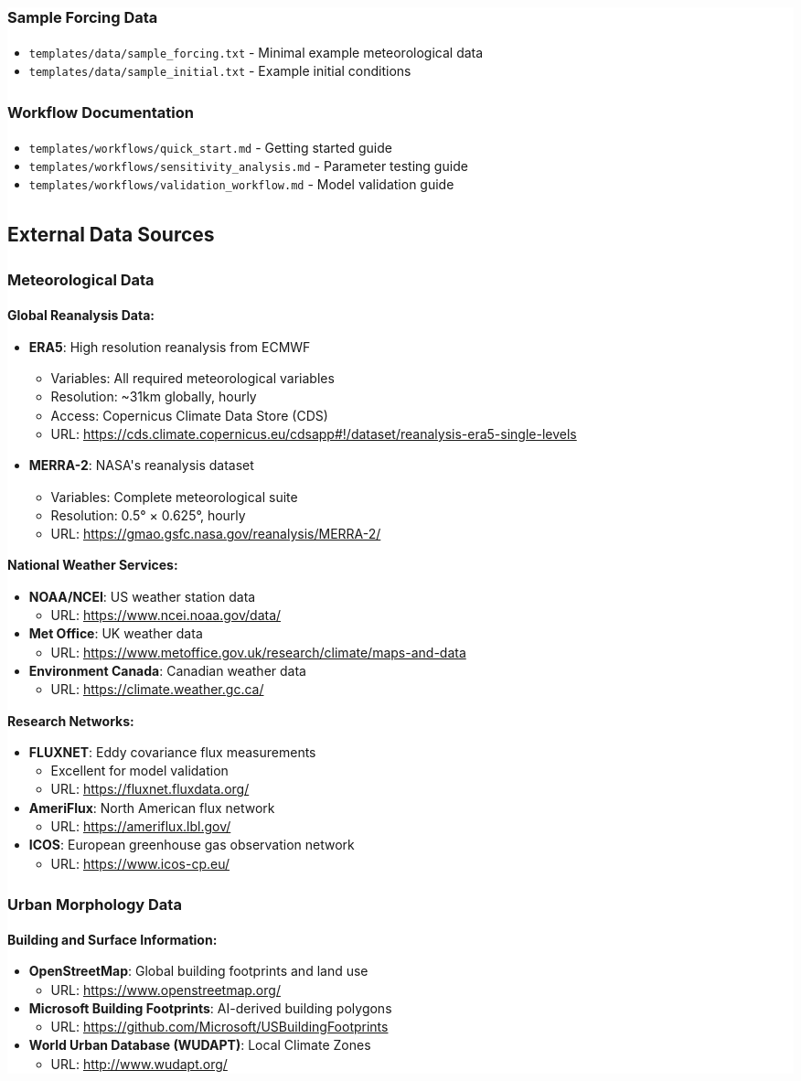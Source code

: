 ### Sample Forcing Data
- `templates/data/sample_forcing.txt` - Minimal example meteorological data
- `templates/data/sample_initial.txt` - Example initial conditions

### Workflow Documentation
- `templates/workflows/quick_start.md` - Getting started guide
- `templates/workflows/sensitivity_analysis.md` - Parameter testing guide
- `templates/workflows/validation_workflow.md` - Model validation guide

## External Data Sources

### Meteorological Data

**Global Reanalysis Data:**
- **ERA5**: High resolution reanalysis from ECMWF
  - Variables: All required meteorological variables
  - Resolution: ~31km globally, hourly
  - Access: Copernicus Climate Data Store (CDS)
  - URL: https://cds.climate.copernicus.eu/cdsapp#!/dataset/reanalysis-era5-single-levels

- **MERRA-2**: NASA's reanalysis dataset
  - Variables: Complete meteorological suite
  - Resolution: 0.5° × 0.625°, hourly
  - URL: https://gmao.gsfc.nasa.gov/reanalysis/MERRA-2/

**National Weather Services:**
- **NOAA/NCEI**: US weather station data
  - URL: https://www.ncei.noaa.gov/data/
- **Met Office**: UK weather data
  - URL: https://www.metoffice.gov.uk/research/climate/maps-and-data
- **Environment Canada**: Canadian weather data
  - URL: https://climate.weather.gc.ca/

**Research Networks:**
- **FLUXNET**: Eddy covariance flux measurements
  - Excellent for model validation
  - URL: https://fluxnet.fluxdata.org/
- **AmeriFlux**: North American flux network
  - URL: https://ameriflux.lbl.gov/
- **ICOS**: European greenhouse gas observation network
  - URL: https://www.icos-cp.eu/

### Urban Morphology Data

**Building and Surface Information:**
- **OpenStreetMap**: Global building footprints and land use
  - URL: https://www.openstreetmap.org/
- **Microsoft Building Footprints**: AI-derived building polygons
  - URL: https://github.com/Microsoft/USBuildingFootprints
- **World Urban Database (WUDAPT)**: Local Climate Zones
  - URL: http://www.wudapt.org/
